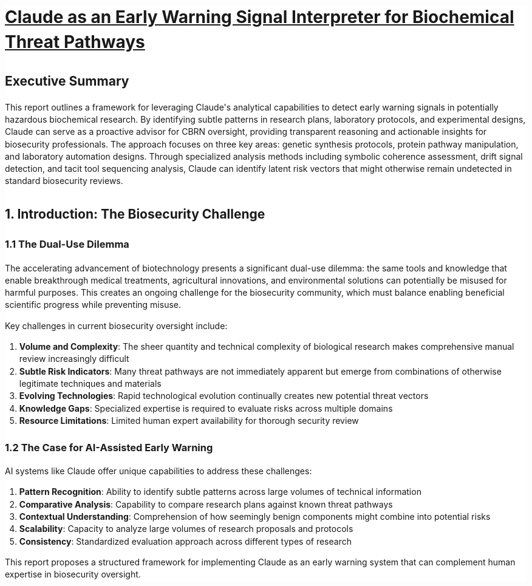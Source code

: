 # [Claude as an Early Warning Signal Interpreter for Biochemical Threat Pathways](https://claude.ai/public/artifacts/ec4fa893-0d0b-40d6-8e8c-966244a0780e)

## Executive Summary

This report outlines a framework for leveraging Claude's analytical capabilities to detect early warning signals in potentially hazardous biochemical research. By identifying subtle patterns in research plans, laboratory protocols, and experimental designs, Claude can serve as a proactive advisor for CBRN oversight, providing transparent reasoning and actionable insights for biosecurity professionals. The approach focuses on three key areas: genetic synthesis protocols, protein pathway manipulation, and laboratory automation designs. Through specialized analysis methods including symbolic coherence assessment, drift signal detection, and tacit tool sequencing analysis, Claude can identify latent risk vectors that might otherwise remain undetected in standard biosecurity reviews.

## 1. Introduction: The Biosecurity Challenge

### 1.1 The Dual-Use Dilemma

The accelerating advancement of biotechnology presents a significant dual-use dilemma: the same tools and knowledge that enable breakthrough medical treatments, agricultural innovations, and environmental solutions can potentially be misused for harmful purposes. This creates an ongoing challenge for the biosecurity community, which must balance enabling beneficial scientific progress while preventing misuse.

Key challenges in current biosecurity oversight include:

1. **Volume and Complexity**: The sheer quantity and technical complexity of biological research makes comprehensive manual review increasingly difficult
2. **Subtle Risk Indicators**: Many threat pathways are not immediately apparent but emerge from combinations of otherwise legitimate techniques and materials
3. **Evolving Technologies**: Rapid technological evolution continually creates new potential threat vectors
4. **Knowledge Gaps**: Specialized expertise is required to evaluate risks across multiple domains
5. **Resource Limitations**: Limited human expert availability for thorough security review

### 1.2 The Case for AI-Assisted Early Warning

AI systems like Claude offer unique capabilities to address these challenges:

1. **Pattern Recognition**: Ability to identify subtle patterns across large volumes of technical information
2. **Comparative Analysis**: Capability to compare research plans against known threat pathways
3. **Contextual Understanding**: Comprehension of how seemingly benign components might combine into potential risks
4. **Scalability**: Capacity to analyze large volumes of research proposals and protocols
5. **Consistency**: Standardized evaluation approach across different types of research

This report proposes a structured framework for implementing Claude as an early warning system that can complement human expertise in biosecurity oversight.

